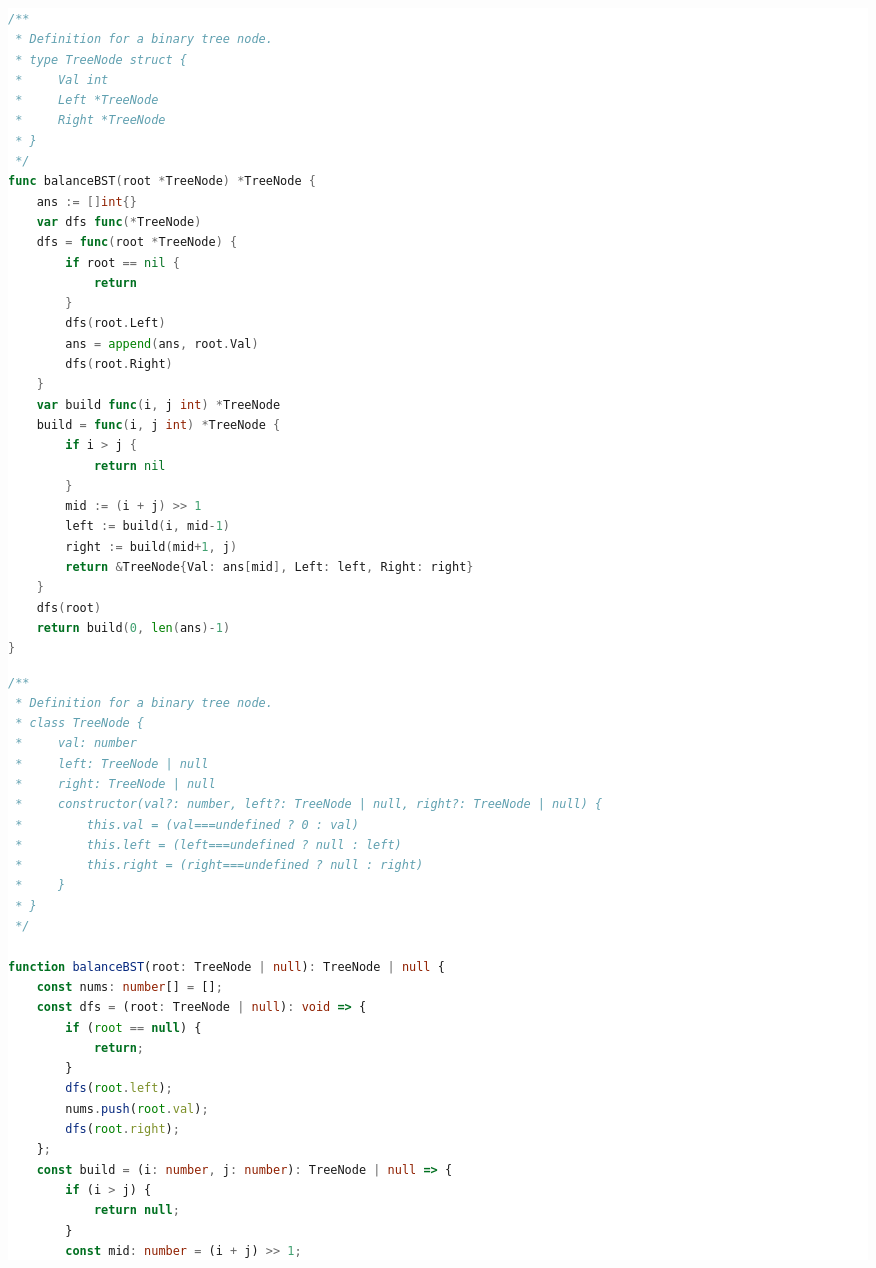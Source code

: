 ```go
/**
 * Definition for a binary tree node.
 * type TreeNode struct {
 *     Val int
 *     Left *TreeNode
 *     Right *TreeNode
 * }
 */
func balanceBST(root *TreeNode) *TreeNode {
	ans := []int{}
	var dfs func(*TreeNode)
	dfs = func(root *TreeNode) {
		if root == nil {
			return
		}
		dfs(root.Left)
		ans = append(ans, root.Val)
		dfs(root.Right)
	}
	var build func(i, j int) *TreeNode
	build = func(i, j int) *TreeNode {
		if i > j {
			return nil
		}
		mid := (i + j) >> 1
		left := build(i, mid-1)
		right := build(mid+1, j)
		return &TreeNode{Val: ans[mid], Left: left, Right: right}
	}
	dfs(root)
	return build(0, len(ans)-1)
}
```

```ts
/**
 * Definition for a binary tree node.
 * class TreeNode {
 *     val: number
 *     left: TreeNode | null
 *     right: TreeNode | null
 *     constructor(val?: number, left?: TreeNode | null, right?: TreeNode | null) {
 *         this.val = (val===undefined ? 0 : val)
 *         this.left = (left===undefined ? null : left)
 *         this.right = (right===undefined ? null : right)
 *     }
 * }
 */

function balanceBST(root: TreeNode | null): TreeNode | null {
    const nums: number[] = [];
    const dfs = (root: TreeNode | null): void => {
        if (root == null) {
            return;
        }
        dfs(root.left);
        nums.push(root.val);
        dfs(root.right);
    };
    const build = (i: number, j: number): TreeNode | null => {
        if (i > j) {
            return null;
        }
        const mid: number = (i + j) >> 1;
```